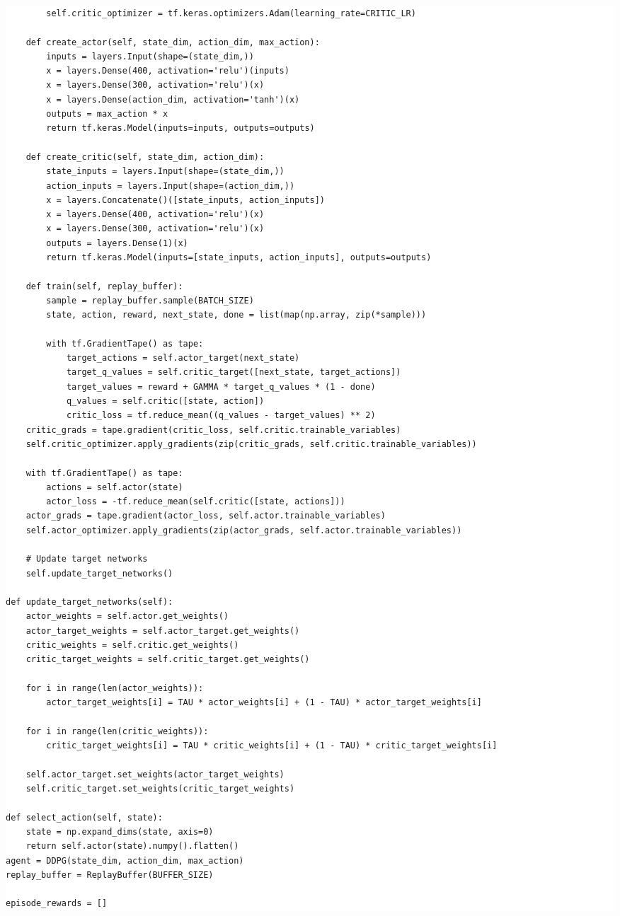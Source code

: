 ```
        self.critic_optimizer = tf.keras.optimizers.Adam(learning_rate=CRITIC_LR)

    def create_actor(self, state_dim, action_dim, max_action):
        inputs = layers.Input(shape=(state_dim,))
        x = layers.Dense(400, activation='relu')(inputs)
        x = layers.Dense(300, activation='relu')(x)
        x = layers.Dense(action_dim, activation='tanh')(x)
        outputs = max_action * x
        return tf.keras.Model(inputs=inputs, outputs=outputs)

    def create_critic(self, state_dim, action_dim):
        state_inputs = layers.Input(shape=(state_dim,))
        action_inputs = layers.Input(shape=(action_dim,))
        x = layers.Concatenate()([state_inputs, action_inputs])
        x = layers.Dense(400, activation='relu')(x)
        x = layers.Dense(300, activation='relu')(x)
        outputs = layers.Dense(1)(x)
        return tf.keras.Model(inputs=[state_inputs, action_inputs], outputs=outputs)

    def train(self, replay_buffer):
        sample = replay_buffer.sample(BATCH_SIZE)
        state, action, reward, next_state, done = list(map(np.array, zip(*sample)))

        with tf.GradientTape() as tape:
            target_actions = self.actor_target(next_state)
            target_q_values = self.critic_target([next_state, target_actions])
            target_values = reward + GAMMA * target_q_values * (1 - done)
            q_values = self.critic([state, action])
            critic_loss = tf.reduce_mean((q_values - target_values) ** 2)
    critic_grads = tape.gradient(critic_loss, self.critic.trainable_variables)
    self.critic_optimizer.apply_gradients(zip(critic_grads, self.critic.trainable_variables))

    with tf.GradientTape() as tape:
        actions = self.actor(state)
        actor_loss = -tf.reduce_mean(self.critic([state, actions]))
    actor_grads = tape.gradient(actor_loss, self.actor.trainable_variables)
    self.actor_optimizer.apply_gradients(zip(actor_grads, self.actor.trainable_variables))

    # Update target networks
    self.update_target_networks()

def update_target_networks(self):
    actor_weights = self.actor.get_weights()
    actor_target_weights = self.actor_target.get_weights()
    critic_weights = self.critic.get_weights()
    critic_target_weights = self.critic_target.get_weights()

    for i in range(len(actor_weights)):
        actor_target_weights[i] = TAU * actor_weights[i] + (1 - TAU) * actor_target_weights[i]

    for i in range(len(critic_weights)):
        critic_target_weights[i] = TAU * critic_weights[i] + (1 - TAU) * critic_target_weights[i]

    self.actor_target.set_weights(actor_target_weights)
    self.critic_target.set_weights(critic_target_weights)

def select_action(self, state):
    state = np.expand_dims(state, axis=0)
    return self.actor(state).numpy().flatten()
agent = DDPG(state_dim, action_dim, max_action)
replay_buffer = ReplayBuffer(BUFFER_SIZE)

episode_rewards = []
```